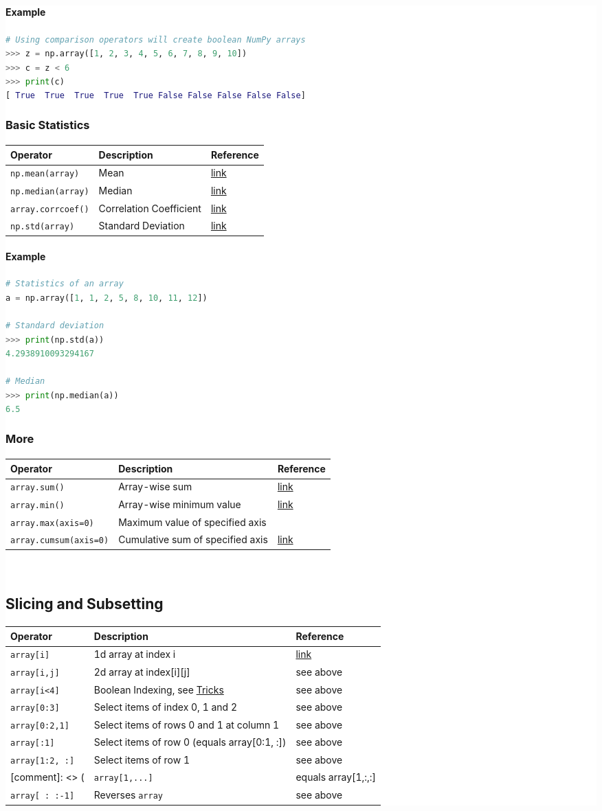 #### Example
```python
# Using comparison operators will create boolean NumPy arrays
>>> z = np.array([1, 2, 3, 4, 5, 6, 7, 8, 9, 10])
>>> c = z < 6
>>> print(c)
[ True  True  True  True  True False False False False False]
```
### Basic Statistics <a name="stats"></a>
| Operator | Description    |Reference |
| :------------- | :------------- |:--------- |
|`np.mean(array)`|Mean|[link](https://docs.scipy.org/doc/numpy/reference/generated/numpy.mean.html#numpy.mean)|
|`np.median(array)`|Median|[link](https://docs.scipy.org/doc/numpy/reference/generated/numpy.median.html#numpy.median)|
|`array.corrcoef()`|Correlation Coefficient|[link](https://docs.scipy.org/doc/numpy/reference/generated/numpy.corrcoef.html#numpy.corrcoef)|
|`np.std(array)`|Standard Deviation|[link](https://docs.scipy.org/doc/numpy/reference/generated/numpy.std.html#numpy.std)|

#### Example
```python
# Statistics of an array
a = np.array([1, 1, 2, 5, 8, 10, 11, 12])

# Standard deviation
>>> print(np.std(a))
4.2938910093294167

# Median
>>> print(np.median(a))
6.5
```


### More <a name="more"></a>
| Operator | Description    | Reference |
| :------------- | :------------- |:--------- |
|`array.sum()`|Array-wise sum|[link](https://docs.scipy.org/doc/numpy/reference/generated/numpy.sum.html)|
|`array.min()`|Array-wise minimum value|[link](https://docs.scipy.org/doc/numpy/reference/generated/numpy.ndarray.min.html)|
|`array.max(axis=0)`|Maximum value of specified axis||
|`array.cumsum(axis=0)`|Cumulative sum of specified axis|[link](https://docs.scipy.org/doc/numpy/reference/generated/numpy.cumsum.html)|

</br>

## Slicing and Subsetting <a name="ss"></a>
|Operator|Description|Reference|
| :------------- | :------------- | :------------- |
|`array[i]`|1d array at index i|[link](https://docs.scipy.org/doc/numpy/reference/arrays.indexing.html)|
|`array[i,j]`|2d array at index[i][j]|see above|
|`array[i<4]`|Boolean Indexing, see [Tricks](#tricks)|see above|
|`array[0:3]`|Select items of index 0, 1 and 2|see above|
|`array[0:2,1]`|Select items of rows 0 and 1 at column 1|see above|
|`array[:1]`|Select items of row 0 (equals array[0:1, :])|see above|
|`array[1:2, :]`|Select items of row 1|see above|
[comment]: <> (|`array[1,...]`|equals array[1,:,:]|see above|)
|`array[ : :-1]`|Reverses `array`|see above|
